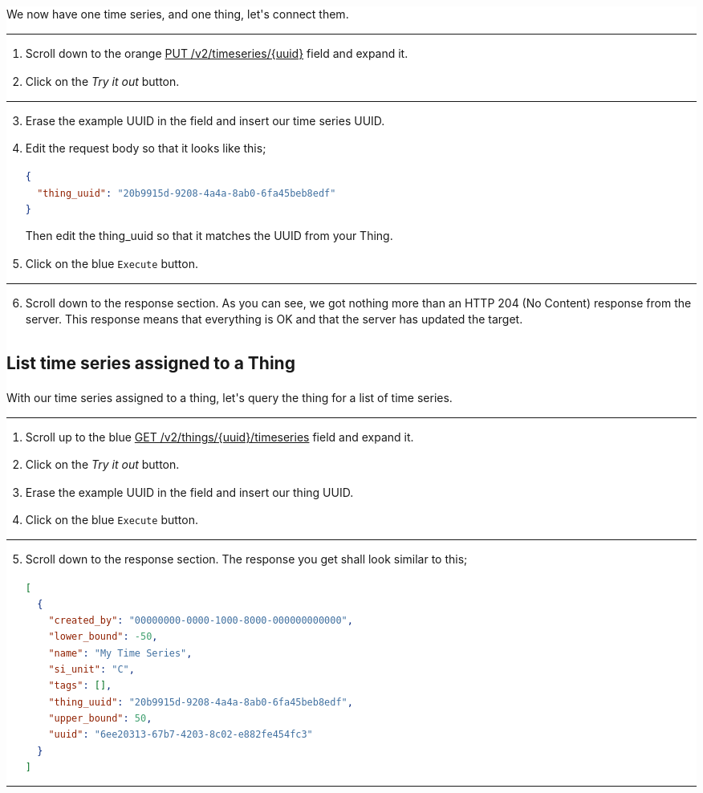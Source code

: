 We now have one time series, and one thing, let's connect them.

---

1. Scroll down to the orange <a target="_blank" href="http://127.0.0.1:8095/static/swagger-ui#/timeseries/UpdateTimeseriesByUuid">PUT /v2/timeseries/{uuid}</a> field and expand it.

2. Click on the *Try it out* button.

---

3. Erase the example UUID in the field and insert our time series UUID.

4. Edit the request body so that it looks like this;

    ```json
    {
      "thing_uuid": "20b9915d-9208-4a4a-8ab0-6fa45beb8edf"
    }
    ```

    Then edit the thing_uuid so that it matches the UUID from your Thing.

5. Click on the blue `Execute` button.

---

6. Scroll down to the response section. As you can see, we got nothing more than an HTTP 204 (No Content) response from the server. This response means that everything is OK and that the server has updated the target.


## List time series assigned to a Thing

With our time series assigned to a thing, let's query the thing for a list of time series.

---

1. Scroll up to the blue <a target="_blank" href="http://127.0.0.1:8095/static/swagger-ui#/timeseries/FindTimeSeriesForThing">GET /v2/things/{uuid}/timeseries</a> field and expand it.

2. Click on the *Try it out* button.

3. Erase the example UUID in the field and insert our thing UUID.

4. Click on the blue `Execute` button.

---

5. Scroll down to the response section. The response you get shall look similar to this;

    ```json
    [
      {
        "created_by": "00000000-0000-1000-8000-000000000000",
        "lower_bound": -50,
        "name": "My Time Series",
        "si_unit": "C",
        "tags": [],
        "thing_uuid": "20b9915d-9208-4a4a-8ab0-6fa45beb8edf",
        "upper_bound": 50,
        "uuid": "6ee20313-67b7-4203-8c02-e882fe454fc3"
      }
    ]
    ```

---